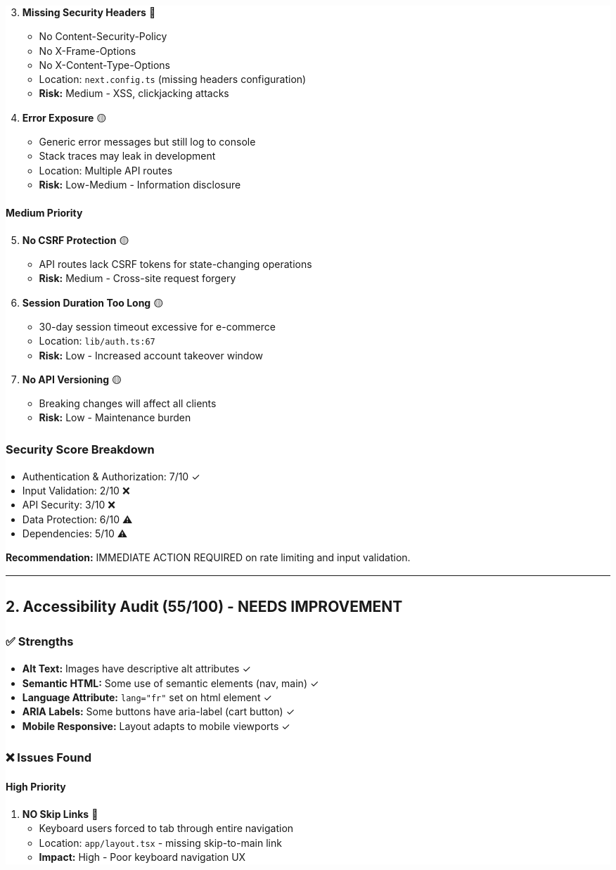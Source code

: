 3. **Missing Security Headers** 🔴
   - No Content-Security-Policy
   - No X-Frame-Options
   - No X-Content-Type-Options
   - Location: `next.config.ts` (missing headers configuration)
   - **Risk:** Medium - XSS, clickjacking attacks

4. **Error Exposure** 🟡
   - Generic error messages but still log to console
   - Stack traces may leak in development
   - Location: Multiple API routes
   - **Risk:** Low-Medium - Information disclosure

#### Medium Priority
5. **No CSRF Protection** 🟡
   - API routes lack CSRF tokens for state-changing operations
   - **Risk:** Medium - Cross-site request forgery

6. **Session Duration Too Long** 🟡
   - 30-day session timeout excessive for e-commerce
   - Location: `lib/auth.ts:67`
   - **Risk:** Low - Increased account takeover window

7. **No API Versioning** 🟡
   - Breaking changes will affect all clients
   - **Risk:** Low - Maintenance burden

### Security Score Breakdown
- Authentication & Authorization: 7/10 ✓
- Input Validation: 2/10 ❌
- API Security: 3/10 ❌
- Data Protection: 6/10 ⚠️
- Dependencies: 5/10 ⚠️

**Recommendation:** IMMEDIATE ACTION REQUIRED on rate limiting and input validation.

---

## 2. Accessibility Audit (55/100) - NEEDS IMPROVEMENT

### ✅ Strengths
- **Alt Text:** Images have descriptive alt attributes ✓
- **Semantic HTML:** Some use of semantic elements (nav, main) ✓
- **Language Attribute:** `lang="fr"` set on html element ✓
- **ARIA Labels:** Some buttons have aria-label (cart button) ✓
- **Mobile Responsive:** Layout adapts to mobile viewports ✓

### ❌ Issues Found

#### High Priority
1. **NO Skip Links** 🔴
   - Keyboard users forced to tab through entire navigation
   - Location: `app/layout.tsx` - missing skip-to-main link
   - **Impact:** High - Poor keyboard navigation UX
